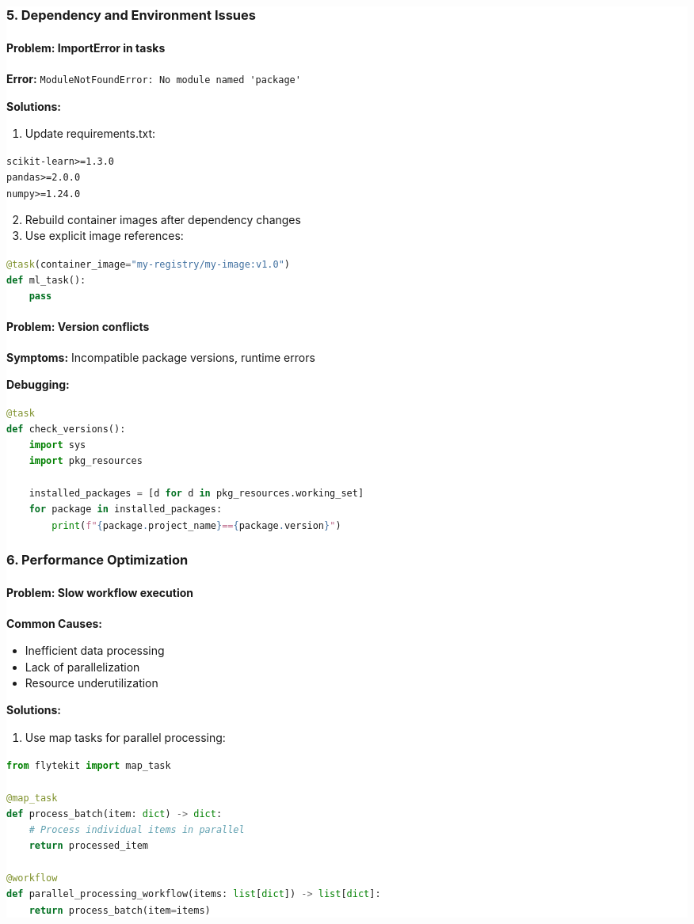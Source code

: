 ### 5. Dependency and Environment Issues

#### Problem: ImportError in tasks
**Error:** `ModuleNotFoundError: No module named 'package'`

**Solutions:**
1. Update requirements.txt:
```txt
scikit-learn>=1.3.0
pandas>=2.0.0
numpy>=1.24.0
```

2. Rebuild container images after dependency changes
3. Use explicit image references:
```python
@task(container_image="my-registry/my-image:v1.0")
def ml_task():
    pass
```

#### Problem: Version conflicts
**Symptoms:** Incompatible package versions, runtime errors

**Debugging:**
```python
@task
def check_versions():
    import sys
    import pkg_resources
    
    installed_packages = [d for d in pkg_resources.working_set]
    for package in installed_packages:
        print(f"{package.project_name}=={package.version}")
```

### 6. Performance Optimization

#### Problem: Slow workflow execution
**Common Causes:**
- Inefficient data processing
- Lack of parallelization
- Resource underutilization

**Solutions:**
1. Use map tasks for parallel processing:
```python
from flytekit import map_task

@map_task
def process_batch(item: dict) -> dict:
    # Process individual items in parallel
    return processed_item

@workflow
def parallel_processing_workflow(items: list[dict]) -> list[dict]:
    return process_batch(item=items)
```
